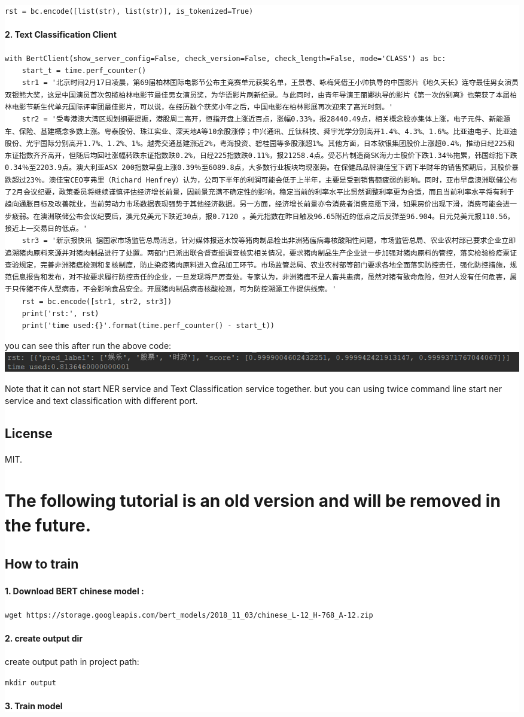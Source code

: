 ```angular2html
rst = bc.encode([list(str), list(str)], is_tokenized=True)
```  

#### 2. Text Classification Client
```angular2html
with BertClient(show_server_config=False, check_version=False, check_length=False, mode='CLASS') as bc:
    start_t = time.perf_counter()
    str1 = '北京时间2月17日凌晨，第69届柏林国际电影节公布主竞赛单元获奖名单，王景春、咏梅凭借王小帅执导的中国影片《地久天长》连夺最佳男女演员双银熊大奖，这是中国演员首次包揽柏林电影节最佳男女演员奖，为华语影片刷新纪录。与此同时，由青年导演王丽娜执导的影片《第一次的别离》也荣获了本届柏林电影节新生代单元国际评审团最佳影片，可以说，在经历数个获奖小年之后，中国电影在柏林影展再次迎来了高光时刻。'
    str2 = '受粤港澳大湾区规划纲要提振，港股周二高开，恒指开盘上涨近百点，涨幅0.33%，报28440.49点，相关概念股亦集体上涨，电子元件、新能源车、保险、基建概念多数上涨。粤泰股份、珠江实业、深天地A等10余股涨停；中兴通讯、丘钛科技、舜宇光学分别高开1.4%、4.3%、1.6%。比亚迪电子、比亚迪股份、光宇国际分别高开1.7%、1.2%、1%。越秀交通基建涨近2%，粤海投资、碧桂园等多股涨超1%。其他方面，日本软银集团股价上涨超0.4%，推动日经225和东证指数齐齐高开，但随后均回吐涨幅转跌东证指数跌0.2%，日经225指数跌0.11%，报21258.4点。受芯片制造商SK海力士股价下跌1.34％拖累，韩国综指下跌0.34％至2203.9点。澳大利亚ASX 200指数早盘上涨0.39％至6089.8点，大多数行业板块均现涨势。在保健品品牌澳佳宝下调下半财年的销售预期后，其股价暴跌超过23％。澳佳宝CEO亨弗里（Richard Henfrey）认为，公司下半年的利润可能会低于上半年，主要是受到销售额疲弱的影响。同时，亚市早盘澳洲联储公布了2月会议纪要，政策委员将继续谨慎评估经济增长前景，因前景充满不确定性的影响，稳定当前的利率水平比贸然调整利率更为合适，而且当前利率水平将有利于趋向通胀目标及改善就业，当前劳动力市场数据表现强势于其他经济数据。另一方面，经济增长前景亦令消费者消费意愿下滑，如果房价出现下滑，消费可能会进一步疲弱。在澳洲联储公布会议纪要后，澳元兑美元下跌近30点，报0.7120 。美元指数在昨日触及96.65附近的低点之后反弹至96.904。日元兑美元报110.56，接近上一交易日的低点。'
    str3 = '新京报快讯 据国家市场监管总局消息，针对媒体报道水饺等猪肉制品检出非洲猪瘟病毒核酸阳性问题，市场监管总局、农业农村部已要求企业立即追溯猪肉原料来源并对猪肉制品进行了处置。两部门已派出联合督查组调查核实相关情况，要求猪肉制品生产企业进一步加强对猪肉原料的管控，落实检验检疫票证查验规定，完善非洲猪瘟检测和复核制度，防止染疫猪肉原料进入食品加工环节。市场监管总局、农业农村部等部门要求各地全面落实防控责任，强化防控措施，规范信息报告和发布，对不按要求履行防控责任的企业，一旦发现将严厉查处。专家认为，非洲猪瘟不是人畜共患病，虽然对猪有致命危险，但对人没有任何危害，属于只传猪不传人型病毒，不会影响食品安全。开展猪肉制品病毒核酸检测，可为防控溯源工作提供线索。'
    rst = bc.encode([str1, str2, str3])
    print('rst:', rst)
    print('time used:{}'.format(time.perf_counter() - start_t))
```
you can see this after run the above code:
![](./pictures/text_class_rst.png)

Note that it can not start NER service and Text Classification service together. but you can using twice command line start ner service and text classification with different port.  

## License
MIT.  

# The following tutorial is an old version and will be removed in the future.

## How to train
#### 1. Download BERT chinese model :  
 ```
 wget https://storage.googleapis.com/bert_models/2018_11_03/chinese_L-12_H-768_A-12.zip  
 ```
#### 2. create output dir
create output path in project path:
```angular2html
mkdir output
```
#### 3. Train model
